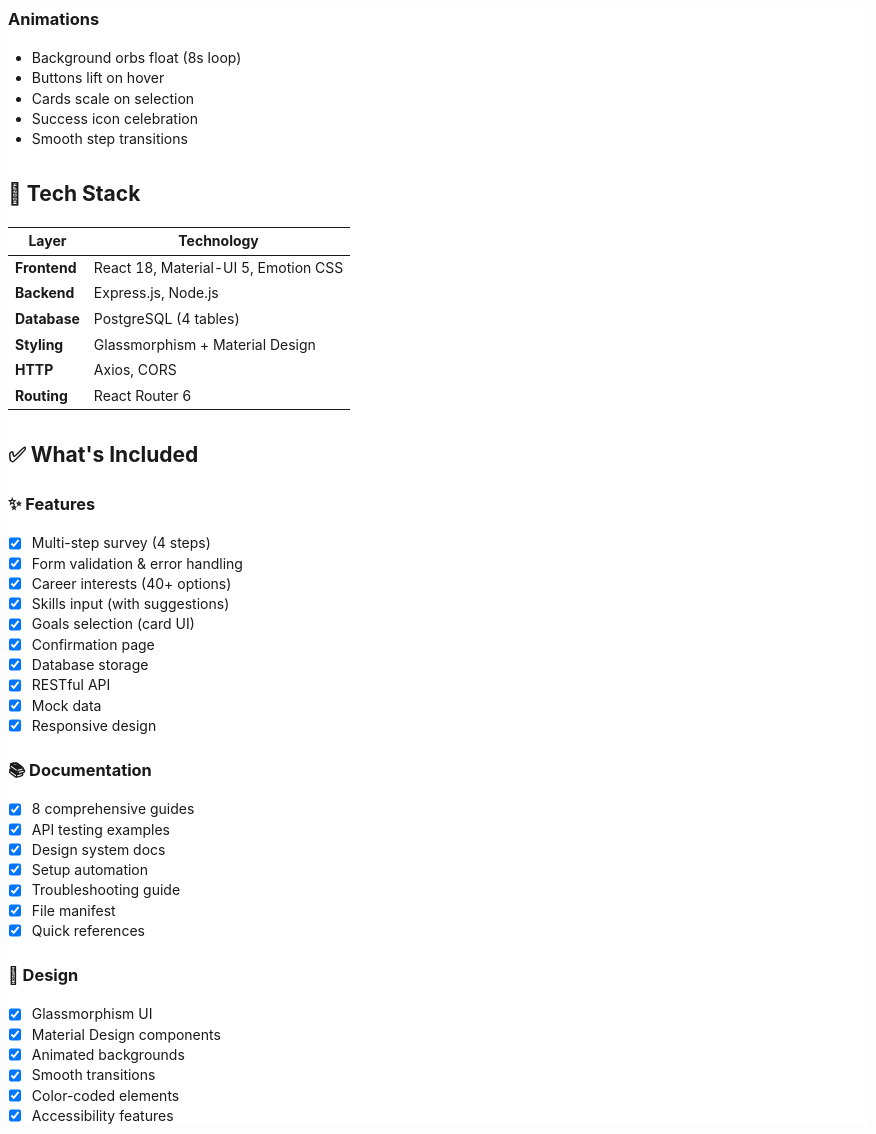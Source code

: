 ### Animations
- Background orbs float (8s loop)
- Buttons lift on hover
- Cards scale on selection
- Success icon celebration
- Smooth step transitions

## 🔌 Tech Stack

| Layer | Technology |
|-------|------------|
| **Frontend** | React 18, Material-UI 5, Emotion CSS |
| **Backend** | Express.js, Node.js |
| **Database** | PostgreSQL (4 tables) |
| **Styling** | Glassmorphism + Material Design |
| **HTTP** | Axios, CORS |
| **Routing** | React Router 6 |

## ✅ What's Included

### ✨ Features
- [x] Multi-step survey (4 steps)
- [x] Form validation & error handling
- [x] Career interests (40+ options)
- [x] Skills input (with suggestions)
- [x] Goals selection (card UI)
- [x] Confirmation page
- [x] Database storage
- [x] RESTful API
- [x] Mock data
- [x] Responsive design

### 📚 Documentation
- [x] 8 comprehensive guides
- [x] API testing examples
- [x] Design system docs
- [x] Setup automation
- [x] Troubleshooting guide
- [x] File manifest
- [x] Quick references

### 🎨 Design
- [x] Glassmorphism UI
- [x] Material Design components
- [x] Animated backgrounds
- [x] Smooth transitions
- [x] Color-coded elements
- [x] Accessibility features
